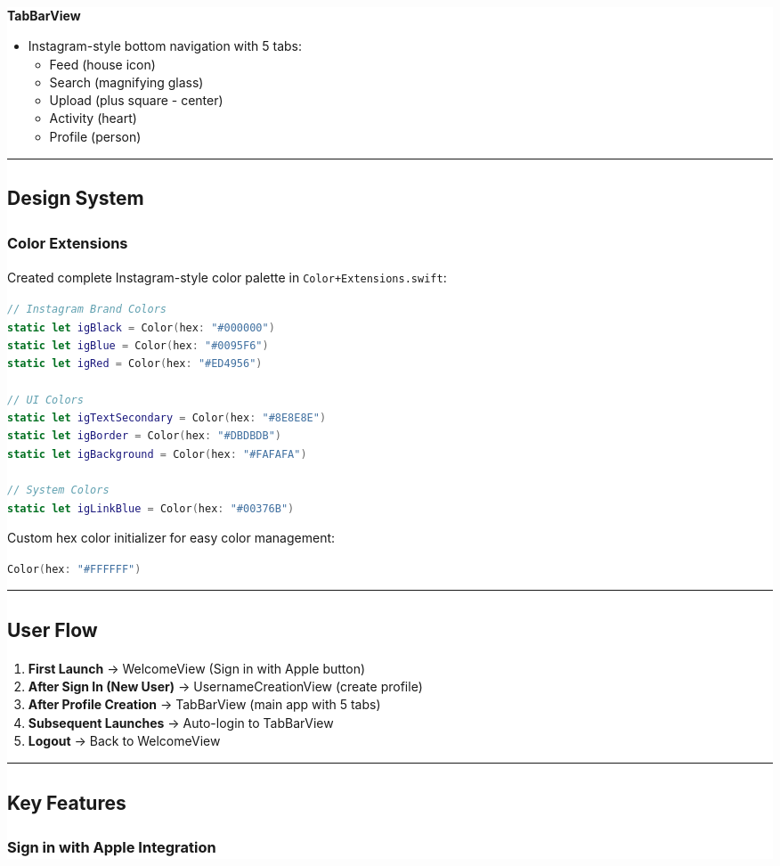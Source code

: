 **TabBarView**
- Instagram-style bottom navigation with 5 tabs:
  - Feed (house icon)
  - Search (magnifying glass)
  - Upload (plus square - center)
  - Activity (heart)
  - Profile (person)

---

## Design System

### Color Extensions

Created complete Instagram-style color palette in `Color+Extensions.swift`:

```swift
// Instagram Brand Colors
static let igBlack = Color(hex: "#000000")
static let igBlue = Color(hex: "#0095F6")
static let igRed = Color(hex: "#ED4956")

// UI Colors
static let igTextSecondary = Color(hex: "#8E8E8E")
static let igBorder = Color(hex: "#DBDBDB")
static let igBackground = Color(hex: "#FAFAFA")

// System Colors
static let igLinkBlue = Color(hex: "#00376B")
```

Custom hex color initializer for easy color management:
```swift
Color(hex: "#FFFFFF")
```

---

## User Flow

1. **First Launch** → WelcomeView (Sign in with Apple button)
2. **After Sign In (New User)** → UsernameCreationView (create profile)
3. **After Profile Creation** → TabBarView (main app with 5 tabs)
4. **Subsequent Launches** → Auto-login to TabBarView
5. **Logout** → Back to WelcomeView

---

## Key Features

### Sign in with Apple Integration
